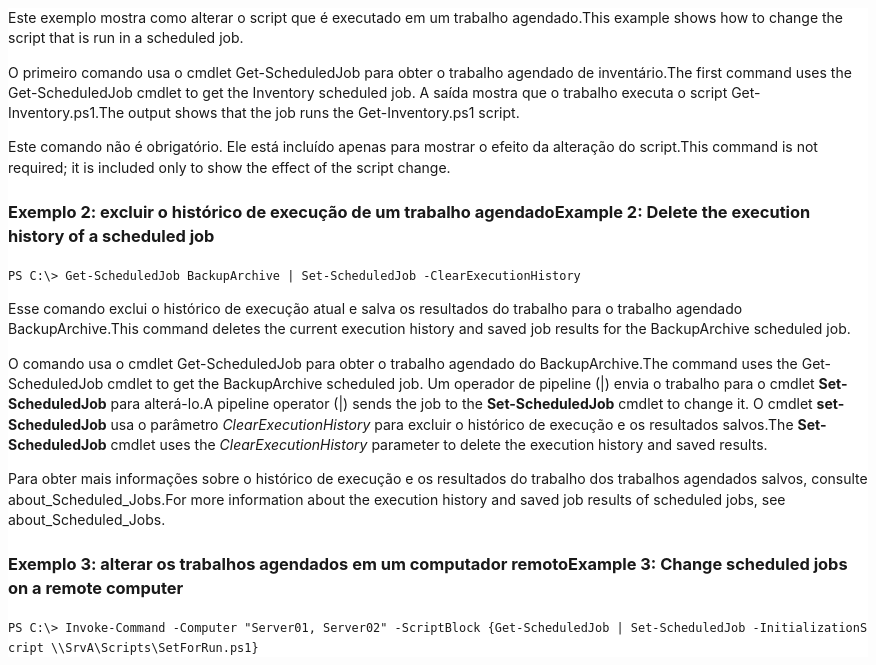 <span data-ttu-id="f6f2f-126">Este exemplo mostra como alterar o script que é executado em um trabalho agendado.</span><span class="sxs-lookup"><span data-stu-id="f6f2f-126">This example shows how to change the script that is run in a scheduled job.</span></span>

<span data-ttu-id="f6f2f-127">O primeiro comando usa o cmdlet Get-ScheduledJob para obter o trabalho agendado de inventário.</span><span class="sxs-lookup"><span data-stu-id="f6f2f-127">The first command uses the Get-ScheduledJob cmdlet to get the Inventory scheduled job.</span></span>
<span data-ttu-id="f6f2f-128">A saída mostra que o trabalho executa o script Get-Inventory.ps1.</span><span class="sxs-lookup"><span data-stu-id="f6f2f-128">The output shows that the job runs the Get-Inventory.ps1 script.</span></span>

<span data-ttu-id="f6f2f-129">Este comando não é obrigatório. Ele está incluído apenas para mostrar o efeito da alteração do script.</span><span class="sxs-lookup"><span data-stu-id="f6f2f-129">This command is not required; it is included only to show the effect of the script change.</span></span>

### <span data-ttu-id="f6f2f-130">Exemplo 2: excluir o histórico de execução de um trabalho agendado</span><span class="sxs-lookup"><span data-stu-id="f6f2f-130">Example 2: Delete the execution history of a scheduled job</span></span>

```
PS C:\> Get-ScheduledJob BackupArchive | Set-ScheduledJob -ClearExecutionHistory
```

<span data-ttu-id="f6f2f-131">Esse comando exclui o histórico de execução atual e salva os resultados do trabalho para o trabalho agendado BackupArchive.</span><span class="sxs-lookup"><span data-stu-id="f6f2f-131">This command deletes the current execution history and saved job results for the BackupArchive scheduled job.</span></span>

<span data-ttu-id="f6f2f-132">O comando usa o cmdlet Get-ScheduledJob para obter o trabalho agendado do BackupArchive.</span><span class="sxs-lookup"><span data-stu-id="f6f2f-132">The command uses the Get-ScheduledJob cmdlet to get the BackupArchive scheduled job.</span></span>
<span data-ttu-id="f6f2f-133">Um operador de pipeline (|) envia o trabalho para o cmdlet **Set-ScheduledJob** para alterá-lo.</span><span class="sxs-lookup"><span data-stu-id="f6f2f-133">A pipeline operator (|) sends the job to the **Set-ScheduledJob** cmdlet to change it.</span></span>
<span data-ttu-id="f6f2f-134">O cmdlet **set-ScheduledJob** usa o parâmetro *ClearExecutionHistory* para excluir o histórico de execução e os resultados salvos.</span><span class="sxs-lookup"><span data-stu-id="f6f2f-134">The **Set-ScheduledJob** cmdlet uses the *ClearExecutionHistory* parameter to delete the execution history and saved results.</span></span>

<span data-ttu-id="f6f2f-135">Para obter mais informações sobre o histórico de execução e os resultados do trabalho dos trabalhos agendados salvos, consulte about_Scheduled_Jobs.</span><span class="sxs-lookup"><span data-stu-id="f6f2f-135">For more information about the execution history and saved job results of scheduled jobs, see about_Scheduled_Jobs.</span></span>

### <span data-ttu-id="f6f2f-136">Exemplo 3: alterar os trabalhos agendados em um computador remoto</span><span class="sxs-lookup"><span data-stu-id="f6f2f-136">Example 3: Change scheduled jobs on a remote computer</span></span>

```
PS C:\> Invoke-Command -Computer "Server01, Server02" -ScriptBlock {Get-ScheduledJob | Set-ScheduledJob -InitializationScript \\SrvA\Scripts\SetForRun.ps1}
```
